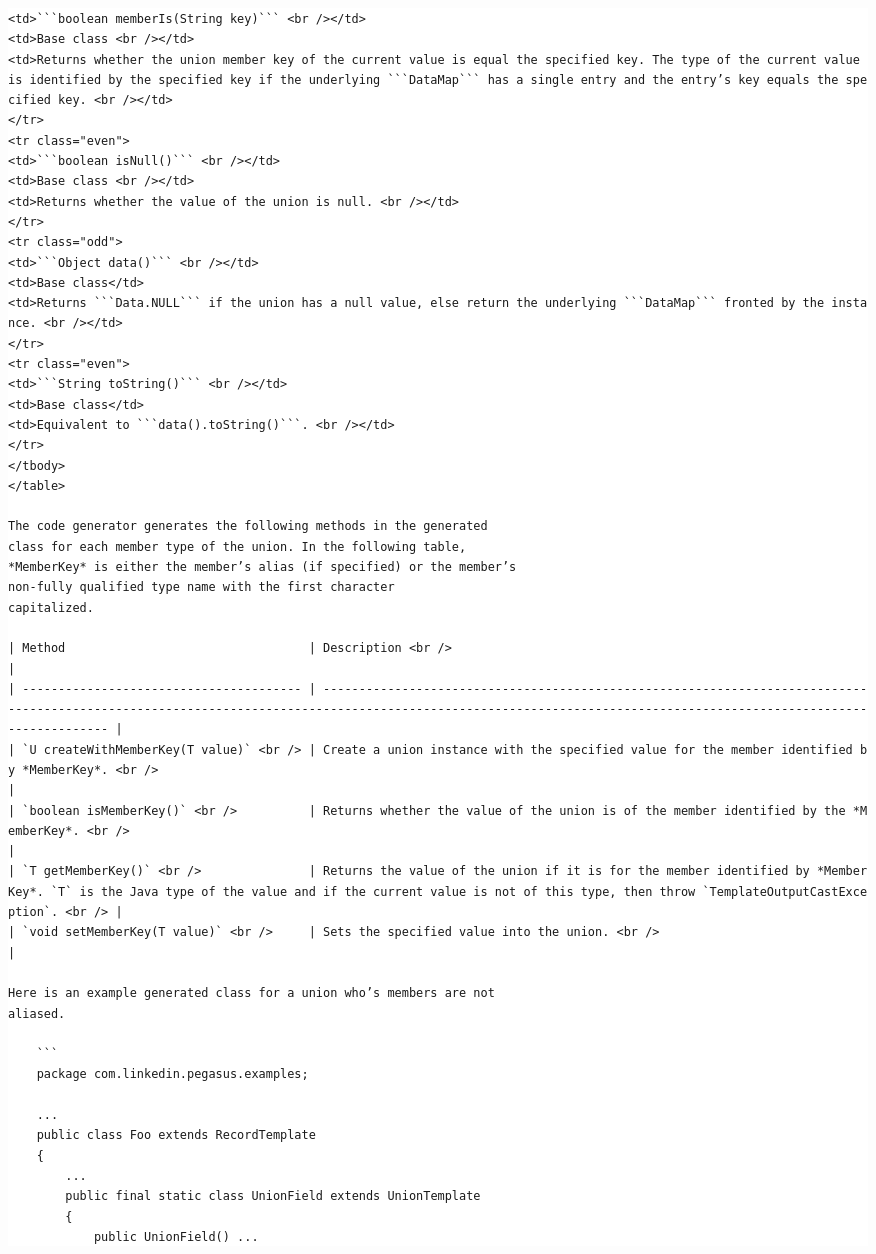 ```
<td>```boolean memberIs(String key)``` <br /></td>
<td>Base class <br /></td>
<td>Returns whether the union member key of the current value is equal the specified key. The type of the current value is identified by the specified key if the underlying ```DataMap``` has a single entry and the entry’s key equals the specified key. <br /></td>
</tr>
<tr class="even">
<td>```boolean isNull()``` <br /></td>
<td>Base class <br /></td>
<td>Returns whether the value of the union is null. <br /></td>
</tr>
<tr class="odd">
<td>```Object data()``` <br /></td>
<td>Base class</td>
<td>Returns ```Data.NULL``` if the union has a null value, else return the underlying ```DataMap``` fronted by the instance. <br /></td>
</tr>
<tr class="even">
<td>```String toString()``` <br /></td>
<td>Base class</td>
<td>Equivalent to ```data().toString()```. <br /></td>
</tr>
</tbody>
</table>

The code generator generates the following methods in the generated
class for each member type of the union. In the following table,
*MemberKey* is either the member’s alias (if specified) or the member’s
non-fully qualified type name with the first character
capitalized.

| Method                                  | Description <br />                                                                                                                                                                                                 |
| --------------------------------------- | ------------------------------------------------------------------------------------------------------------------------------------------------------------------------------------------------------------------ |
| `U createWithMemberKey(T value)` <br /> | Create a union instance with the specified value for the member identified by *MemberKey*. <br />                                                                                                                  |
| `boolean isMemberKey()` <br />          | Returns whether the value of the union is of the member identified by the *MemberKey*. <br />                                                                                                                      |
| `T getMemberKey()` <br />               | Returns the value of the union if it is for the member identified by *MemberKey*. `T` is the Java type of the value and if the current value is not of this type, then throw `TemplateOutputCastException`. <br /> |
| `void setMemberKey(T value)` <br />     | Sets the specified value into the union. <br />                                                                                                                                                                    |

Here is an example generated class for a union who’s members are not
aliased.

    ```
    package com.linkedin.pegasus.examples;
    
    ...
    public class Foo extends RecordTemplate
    {
        ...
        public final static class UnionField extends UnionTemplate
        {
            public UnionField() ...
```